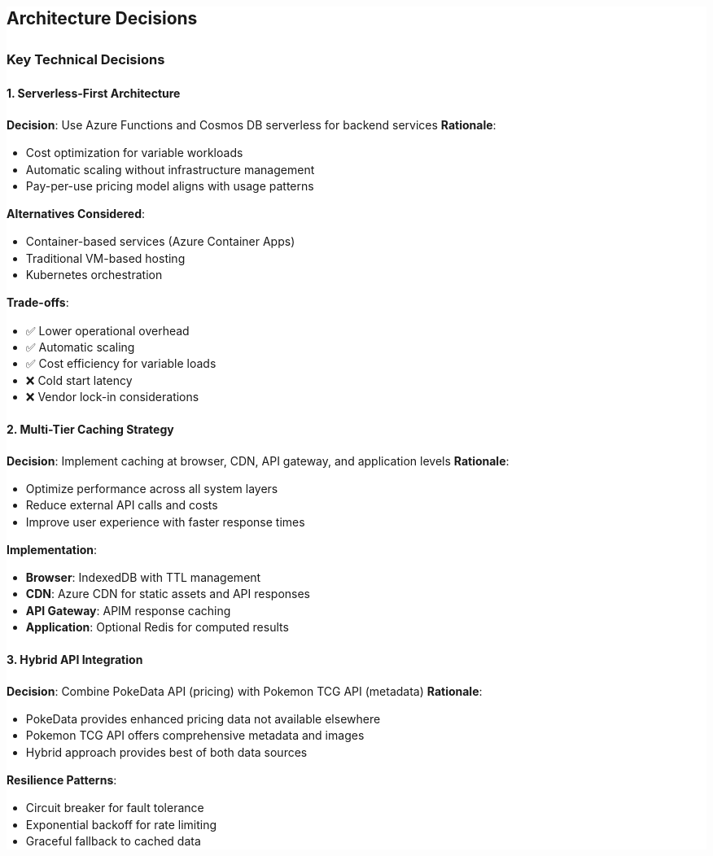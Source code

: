 ## Architecture Decisions

### Key Technical Decisions

#### 1. Serverless-First Architecture

**Decision**: Use Azure Functions and Cosmos DB serverless for backend services
**Rationale**:

- Cost optimization for variable workloads
- Automatic scaling without infrastructure management
- Pay-per-use pricing model aligns with usage patterns

**Alternatives Considered**:

- Container-based services (Azure Container Apps)
- Traditional VM-based hosting
- Kubernetes orchestration

**Trade-offs**:

- ✅ Lower operational overhead
- ✅ Automatic scaling
- ✅ Cost efficiency for variable loads
- ❌ Cold start latency
- ❌ Vendor lock-in considerations

#### 2. Multi-Tier Caching Strategy

**Decision**: Implement caching at browser, CDN, API gateway, and application levels
**Rationale**:

- Optimize performance across all system layers
- Reduce external API calls and costs
- Improve user experience with faster response times

**Implementation**:

- **Browser**: IndexedDB with TTL management
- **CDN**: Azure CDN for static assets and API responses
- **API Gateway**: APIM response caching
- **Application**: Optional Redis for computed results

#### 3. Hybrid API Integration

**Decision**: Combine PokeData API (pricing) with Pokemon TCG API (metadata)
**Rationale**:

- PokeData provides enhanced pricing data not available elsewhere
- Pokemon TCG API offers comprehensive metadata and images
- Hybrid approach provides best of both data sources

**Resilience Patterns**:

- Circuit breaker for fault tolerance
- Exponential backoff for rate limiting
- Graceful fallback to cached data
